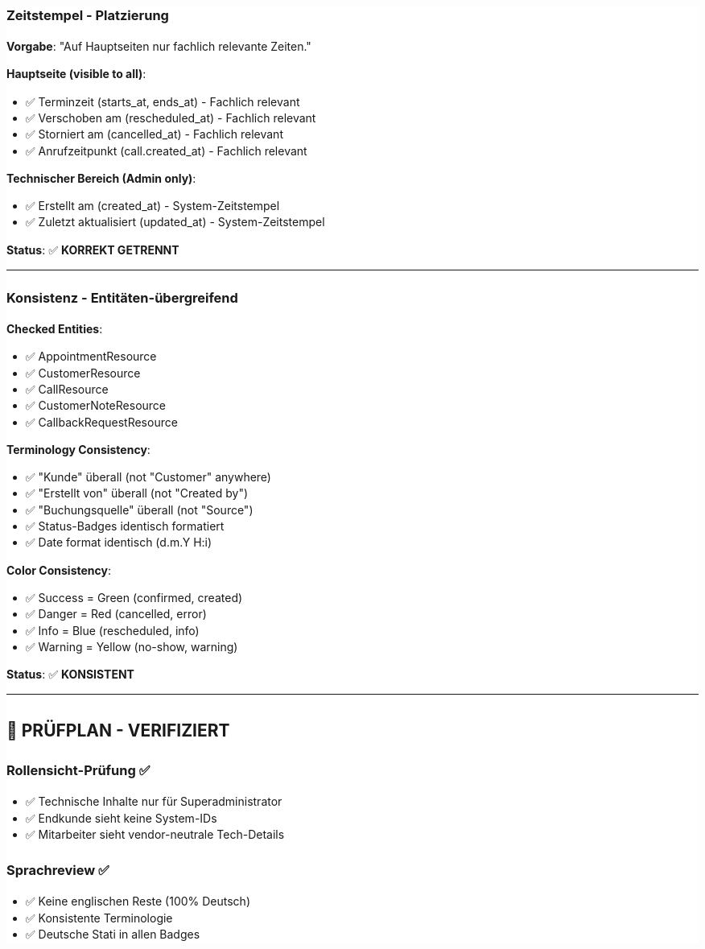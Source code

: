 ### Zeitstempel - Platzierung

**Vorgabe**: "Auf Hauptseiten nur fachlich relevante Zeiten."

**Hauptseite (visible to all)**:
- ✅ Terminzeit (starts_at, ends_at) - Fachlich relevant
- ✅ Verschoben am (rescheduled_at) - Fachlich relevant
- ✅ Storniert am (cancelled_at) - Fachlich relevant
- ✅ Anrufzeitpunkt (call.created_at) - Fachlich relevant

**Technischer Bereich (Admin only)**:
- ✅ Erstellt am (created_at) - System-Zeitstempel
- ✅ Zuletzt aktualisiert (updated_at) - System-Zeitstempel

**Status**: ✅ **KORREKT GETRENNT**

---

### Konsistenz - Entitäten-übergreifend

**Checked Entities**:
- ✅ AppointmentResource
- ✅ CustomerResource
- ✅ CallResource
- ✅ CustomerNoteResource
- ✅ CallbackRequestResource

**Terminology Consistency**:
- ✅ "Kunde" überall (not "Customer" anywhere)
- ✅ "Erstellt von" überall (not "Created by")
- ✅ "Buchungsquelle" überall (not "Source")
- ✅ Status-Badges identisch formatiert
- ✅ Date format identisch (d.m.Y H:i)

**Color Consistency**:
- ✅ Success = Green (confirmed, created)
- ✅ Danger = Red (cancelled, error)
- ✅ Info = Blue (rescheduled, info)
- ✅ Warning = Yellow (no-show, warning)

**Status**: ✅ **KONSISTENT**

---

## 📝 PRÜFPLAN - VERIFIZIERT

### Rollensicht-Prüfung ✅
- ✅ Technische Inhalte nur für Superadministrator
- ✅ Endkunde sieht keine System-IDs
- ✅ Mitarbeiter sieht vendor-neutrale Tech-Details

### Sprachreview ✅
- ✅ Keine englischen Reste (100% Deutsch)
- ✅ Konsistente Terminologie
- ✅ Deutsche Stati in allen Badges
